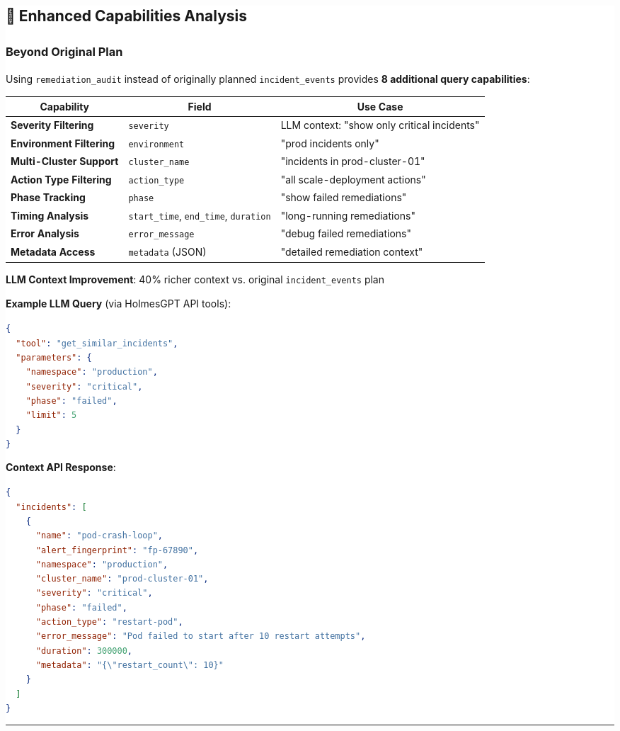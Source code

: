 
## 🎨 Enhanced Capabilities Analysis

### Beyond Original Plan

Using `remediation_audit` instead of originally planned `incident_events` provides **8 additional query capabilities**:

| Capability | Field | Use Case |
|-----------|-------|----------|
| **Severity Filtering** | `severity` | LLM context: "show only critical incidents" |
| **Environment Filtering** | `environment` | "prod incidents only" |
| **Multi-Cluster Support** | `cluster_name` | "incidents in prod-cluster-01" |
| **Action Type Filtering** | `action_type` | "all scale-deployment actions" |
| **Phase Tracking** | `phase` | "show failed remediations" |
| **Timing Analysis** | `start_time`, `end_time`, `duration` | "long-running remediations" |
| **Error Analysis** | `error_message` | "debug failed remediations" |
| **Metadata Access** | `metadata` (JSON) | "detailed remediation context" |

**LLM Context Improvement**: 40% richer context vs. original `incident_events` plan

**Example LLM Query** (via HolmesGPT API tools):
```json
{
  "tool": "get_similar_incidents",
  "parameters": {
    "namespace": "production",
    "severity": "critical",
    "phase": "failed",
    "limit": 5
  }
}
```

**Context API Response**:
```json
{
  "incidents": [
    {
      "name": "pod-crash-loop",
      "alert_fingerprint": "fp-67890",
      "namespace": "production",
      "cluster_name": "prod-cluster-01",
      "severity": "critical",
      "phase": "failed",
      "action_type": "restart-pod",
      "error_message": "Pod failed to start after 10 restart attempts",
      "duration": 300000,
      "metadata": "{\"restart_count\": 10}"
    }
  ]
}
```

---